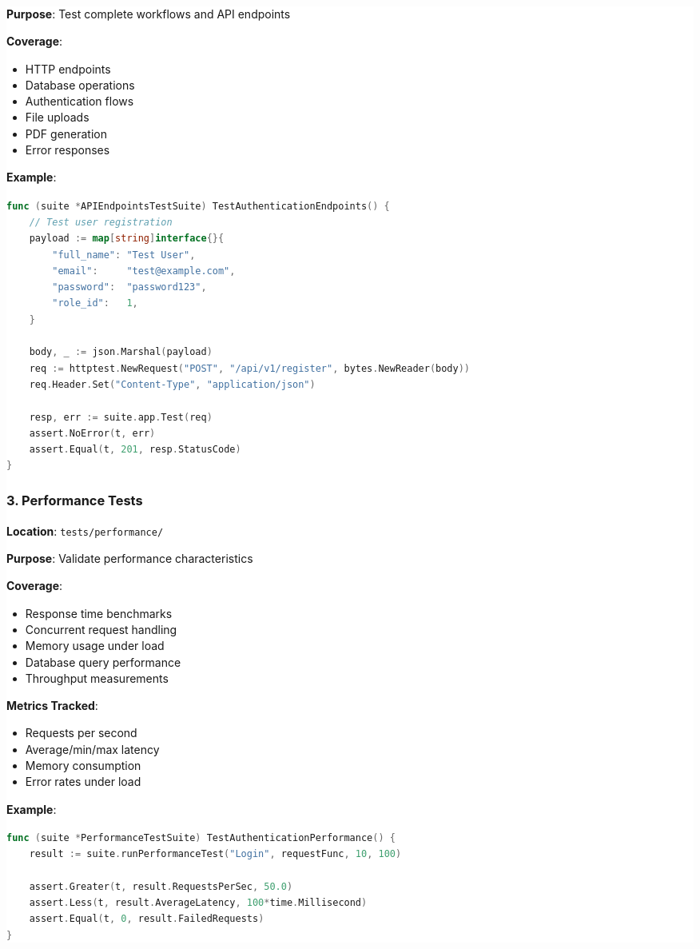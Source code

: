 **Purpose**: Test complete workflows and API endpoints

**Coverage**:
- HTTP endpoints
- Database operations
- Authentication flows
- File uploads
- PDF generation
- Error responses

**Example**:
```go
func (suite *APIEndpointsTestSuite) TestAuthenticationEndpoints() {
    // Test user registration
    payload := map[string]interface{}{
        "full_name": "Test User",
        "email":     "test@example.com",
        "password":  "password123",
        "role_id":   1,
    }
    
    body, _ := json.Marshal(payload)
    req := httptest.NewRequest("POST", "/api/v1/register", bytes.NewReader(body))
    req.Header.Set("Content-Type", "application/json")
    
    resp, err := suite.app.Test(req)
    assert.NoError(t, err)
    assert.Equal(t, 201, resp.StatusCode)
}
```

### 3. Performance Tests

**Location**: `tests/performance/`

**Purpose**: Validate performance characteristics

**Coverage**:
- Response time benchmarks
- Concurrent request handling
- Memory usage under load
- Database query performance
- Throughput measurements

**Metrics Tracked**:
- Requests per second
- Average/min/max latency
- Memory consumption
- Error rates under load

**Example**:
```go
func (suite *PerformanceTestSuite) TestAuthenticationPerformance() {
    result := suite.runPerformanceTest("Login", requestFunc, 10, 100)
    
    assert.Greater(t, result.RequestsPerSec, 50.0)
    assert.Less(t, result.AverageLatency, 100*time.Millisecond)
    assert.Equal(t, 0, result.FailedRequests)
}
```
